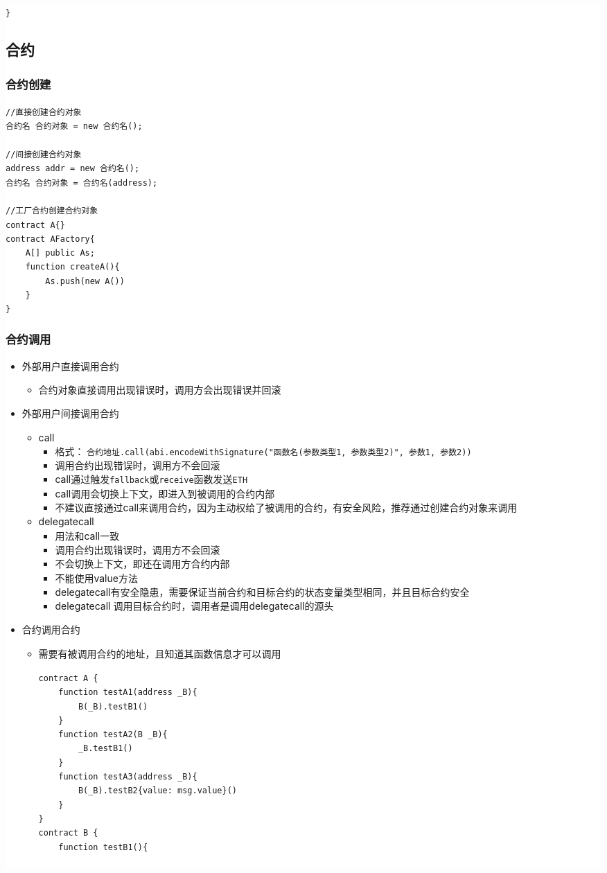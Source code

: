 ```solidity
}
```

## 合约

### 合约创建

```solidity
//直接创建合约对象
合约名 合约对象 = new 合约名();

//间接创建合约对象
address addr = new 合约名();
合约名 合约对象 = 合约名(address);

//工厂合约创建合约对象
contract A{}
contract AFactory{
	A[] public As;
	function createA(){
		As.push(new A())
    }
}
```

### 合约调用

- 外部用户直接调用合约
  - 合约对象直接调用出现错误时，调用方会出现错误并回滚

- 外部用户间接调用合约
  - call
    - 格式： `合约地址.call(abi.encodeWithSignature("函数名(参数类型1, 参数类型2)", 参数1, 参数2))`
    - 调用合约出现错误时，调用方不会回滚
    - call通过触发`fallback`或`receive`函数发送`ETH`
    - call调用会切换上下文，即进入到被调用的合约内部
    - 不建议直接通过call来调用合约，因为主动权给了被调用的合约，有安全风险，推荐通过创建合约对象来调用
  - delegatecall
    - 用法和call一致
    - 调用合约出现错误时，调用方不会回滚
    - 不会切换上下文，即还在调用方合约内部
    - 不能使用value方法
    - delegatecall有安全隐患，需要保证当前合约和目标合约的状态变量类型相同，并且目标合约安全
    - delegatecall 调用目标合约时，调用者是调用delegatecall的源头

- 合约调用合约

  - 需要有被调用合约的地址，且知道其函数信息才可以调用

    ```solidity
    contract A {
    	function testA1(address _B){
    		B(_B).testB1()
        }
        function testA2(B _B){
    		_B.testB1()
        }
        function testA3(address _B){
    		B(_B).testB2{value: msg.value}()
        }
    }
    contract B {
    	function testB1(){
    	